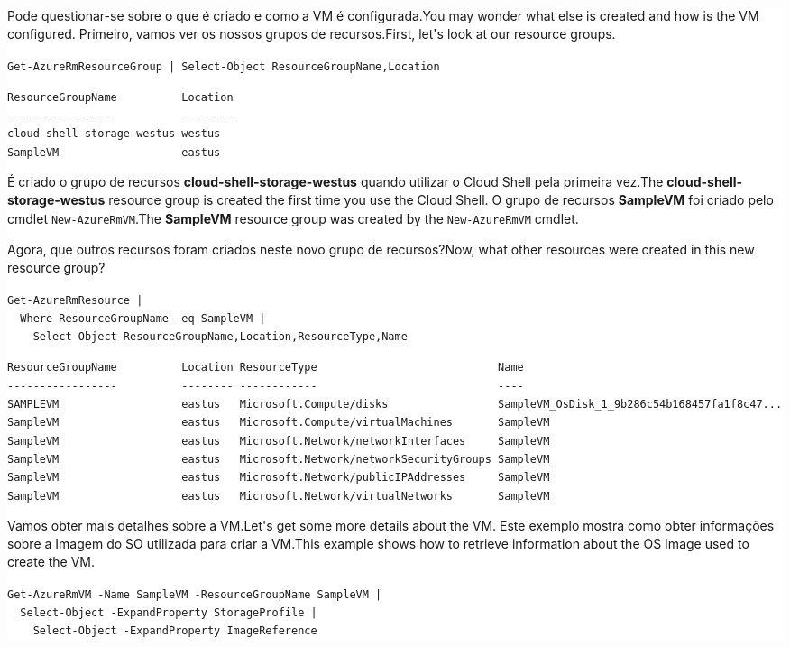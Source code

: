 <span data-ttu-id="9e02c-134">Pode questionar-se sobre o que é criado e como a VM é configurada.</span><span class="sxs-lookup"><span data-stu-id="9e02c-134">You may wonder what else is created and how is the VM configured.</span></span> <span data-ttu-id="9e02c-135">Primeiro, vamos ver os nossos grupos de recursos.</span><span class="sxs-lookup"><span data-stu-id="9e02c-135">First, let's look at our resource groups.</span></span>

```azurepowershell-interactive
Get-AzureRmResourceGroup | Select-Object ResourceGroupName,Location
```

```output
ResourceGroupName          Location
-----------------          --------
cloud-shell-storage-westus westus
SampleVM                   eastus
```

<span data-ttu-id="9e02c-136">É criado o grupo de recursos **cloud-shell-storage-westus** quando utilizar o Cloud Shell pela primeira vez.</span><span class="sxs-lookup"><span data-stu-id="9e02c-136">The **cloud-shell-storage-westus** resource group is created the first time you use the Cloud Shell.</span></span> <span data-ttu-id="9e02c-137">O grupo de recursos **SampleVM** foi criado pelo cmdlet `New-AzureRmVM`.</span><span class="sxs-lookup"><span data-stu-id="9e02c-137">The **SampleVM** resource group was created by the `New-AzureRmVM` cmdlet.</span></span>

<span data-ttu-id="9e02c-138">Agora, que outros recursos foram criados neste novo grupo de recursos?</span><span class="sxs-lookup"><span data-stu-id="9e02c-138">Now, what other resources were created in this new resource group?</span></span>

```azurepowershell-interactive
Get-AzureRmResource |
  Where ResourceGroupName -eq SampleVM |
    Select-Object ResourceGroupName,Location,ResourceType,Name
```

```output
ResourceGroupName          Location ResourceType                            Name
-----------------          -------- ------------                            ----
SAMPLEVM                   eastus   Microsoft.Compute/disks                 SampleVM_OsDisk_1_9b286c54b168457fa1f8c47...
SampleVM                   eastus   Microsoft.Compute/virtualMachines       SampleVM
SampleVM                   eastus   Microsoft.Network/networkInterfaces     SampleVM
SampleVM                   eastus   Microsoft.Network/networkSecurityGroups SampleVM
SampleVM                   eastus   Microsoft.Network/publicIPAddresses     SampleVM
SampleVM                   eastus   Microsoft.Network/virtualNetworks       SampleVM
```

<span data-ttu-id="9e02c-139">Vamos obter mais detalhes sobre a VM.</span><span class="sxs-lookup"><span data-stu-id="9e02c-139">Let's get some more details about the VM.</span></span> <span data-ttu-id="9e02c-140">Este exemplo mostra como obter informações sobre a Imagem do SO utilizada para criar a VM.</span><span class="sxs-lookup"><span data-stu-id="9e02c-140">This example shows how to retrieve information about the OS Image used to create the VM.</span></span>

```azurepowershell-interactive
Get-AzureRmVM -Name SampleVM -ResourceGroupName SampleVM |
  Select-Object -ExpandProperty StorageProfile |
    Select-Object -ExpandProperty ImageReference
```

